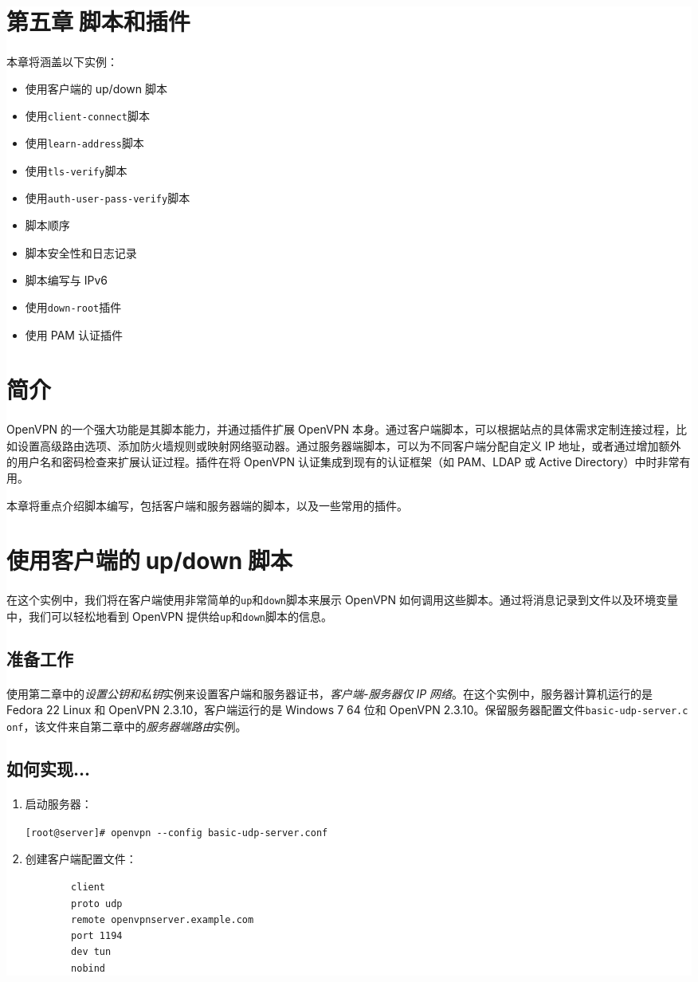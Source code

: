 # 第五章 脚本和插件

本章将涵盖以下实例：

+   使用客户端的 up/down 脚本

+   使用`client-connect`脚本

+   使用`learn-address`脚本

+   使用`tls-verify`脚本

+   使用`auth-user-pass-verify`脚本

+   脚本顺序

+   脚本安全性和日志记录

+   脚本编写与 IPv6

+   使用`down-root`插件

+   使用 PAM 认证插件

# 简介

OpenVPN 的一个强大功能是其脚本能力，并通过插件扩展 OpenVPN 本身。通过客户端脚本，可以根据站点的具体需求定制连接过程，比如设置高级路由选项、添加防火墙规则或映射网络驱动器。通过服务器端脚本，可以为不同客户端分配自定义 IP 地址，或者通过增加额外的用户名和密码检查来扩展认证过程。插件在将 OpenVPN 认证集成到现有的认证框架（如 PAM、LDAP 或 Active Directory）中时非常有用。

本章将重点介绍脚本编写，包括客户端和服务器端的脚本，以及一些常用的插件。

# 使用客户端的 up/down 脚本

在这个实例中，我们将在客户端使用非常简单的`up`和`down`脚本来展示 OpenVPN 如何调用这些脚本。通过将消息记录到文件以及环境变量中，我们可以轻松地看到 OpenVPN 提供给`up`和`down`脚本的信息。

## 准备工作

使用第二章中的*设置公钥和私钥*实例来设置客户端和服务器证书，*客户端-服务器仅 IP 网络*。在这个实例中，服务器计算机运行的是 Fedora 22 Linux 和 OpenVPN 2.3.10，客户端运行的是 Windows 7 64 位和 OpenVPN 2.3.10。保留服务器配置文件`basic-udp-server.conf`，该文件来自第二章中的*服务器端路由*实例。

## 如何实现...

1.  启动服务器：

    ```
    [root@server]# openvpn --config basic-udp-server.conf

    ```

1.  创建客户端配置文件：

    ```
            client 
            proto udp 
            remote openvpnserver.example.com 
            port 1194 
            dev tun 
            nobind 
